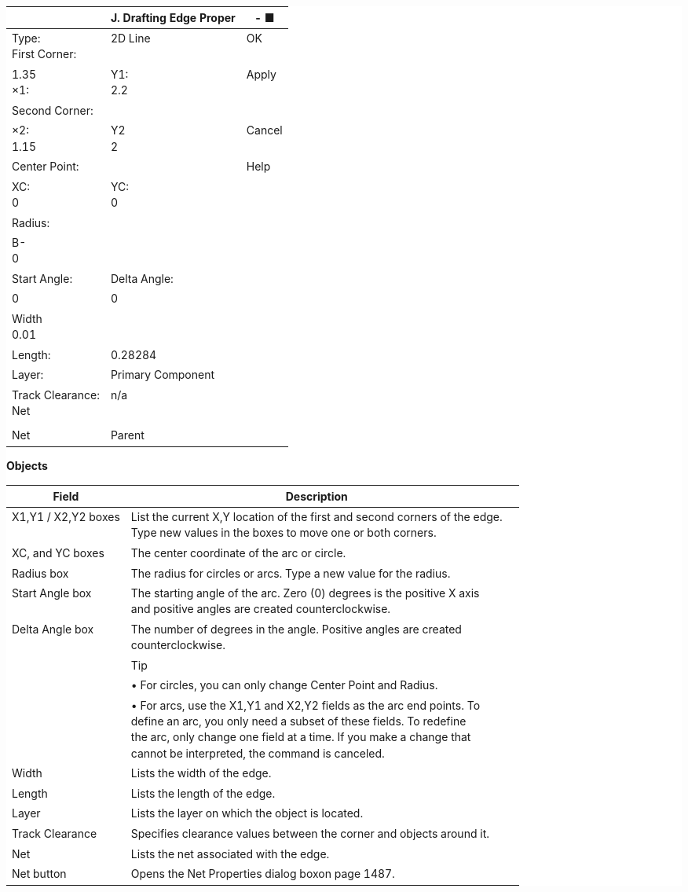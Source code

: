 |                         | J. Drafting Edge Proper | -   ■  |
|-------------------------|-------------------------|--------|
| Type:<br>First Corner:  | 2D Line                 | OK     |
| 1.35<br>×1:             | Y1:<br>2.2              | Apply  |
| Second Corner:          |                         |        |
| ×2:<br>1.15             | Y2<br>2                 | Cancel |
| Center Point:           |                         | Help   |
| XC:<br>0                | YC:<br>0                |        |
| Radius:                 |                         |        |
| B-<br>0                 |                         |        |
| Start Angle:            | Delta Angle:            |        |
| 0                       | 0                       |        |
| Width<br>0.01           |                         |        |
| Length:                 | 0.28284                 |        |
| Layer:                  | Primary Component       |        |
| Track Clearance:<br>Net | n/a                     |        |
|                         |                         |        |
| Net                     | Parent                  |        |

**Objects**

| Field               | Description                                                                                                                                                                                                                                                          |  |
|---------------------|----------------------------------------------------------------------------------------------------------------------------------------------------------------------------------------------------------------------------------------------------------------------|--|
| X1,Y1 / X2,Y2 boxes | List the current X,Y location of the first and second corners of the edge.<br>Type new values in the boxes to move one or both corners.                                                                                                                              |  |
| XC, and YC boxes    | The center coordinate of the arc or circle.                                                                                                                                                                                                                          |  |
| Radius box          | The radius for circles or arcs. Type a new value for the radius.                                                                                                                                                                                                     |  |
| Start Angle box     | The starting angle of the arc. Zero (0) degrees is the positive X axis<br>and positive angles are created counterclockwise.                                                                                                                                          |  |
| Delta Angle box     | The number of degrees in the angle. Positive angles are created<br>counterclockwise.                                                                                                                                                                                 |  |
|                     | Tip                                                                                                                                                                                                                                                                  |  |
|                     | • For circles, you can only change Center Point and Radius.                                                                                                                                                                                                          |  |
|                     | • For arcs, use the X1,Y1 and X2,Y2 fields as the arc end points. To<br>define an arc, you only need a subset of these fields. To redefine<br>the arc, only change one field at a time. If you make a change that<br>cannot be interpreted, the command is canceled. |  |
| Width               | Lists the width of the edge.                                                                                                                                                                                                                                         |  |
| Length              | Lists the length of the edge.                                                                                                                                                                                                                                        |  |
| Layer               | Lists the layer on which the object is located.                                                                                                                                                                                                                      |  |
| Track Clearance     | Specifies clearance values between the corner and objects around it.                                                                                                                                                                                                 |  |
| Net                 | Lists the net associated with the edge.                                                                                                                                                                                                                              |  |
| Net button          | Opens the Net Properties dialog boxon page 1487.                                                                                                                                                                                                                     |  |